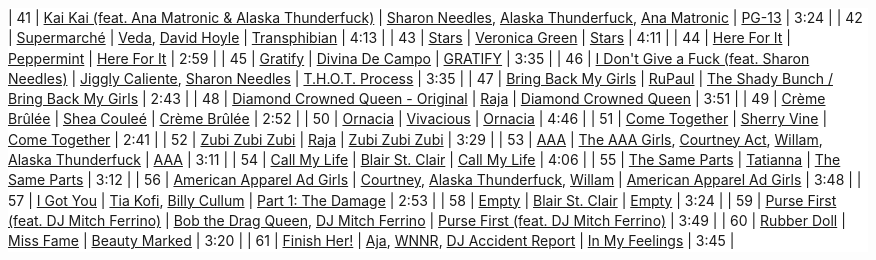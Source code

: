 | 41 | [Kai Kai \(feat\. Ana Matronic & Alaska Thunderfuck\)](https://open.spotify.com/track/4mkL0UiO3kBXMozxVsL2lk) | [Sharon Needles](https://open.spotify.com/artist/7yPRmfUuRcpGwOsHVqQgae), [Alaska Thunderfuck](https://open.spotify.com/artist/4k2ggpJpzdQHCBQ84f1jBy), [Ana Matronic](https://open.spotify.com/artist/2GYVrVNRHhVWpOZoqhlrxB) | [PG\-13](https://open.spotify.com/album/7lvn1fmJhwwfwMsBf7Tbcq) | 3:24 |
| 42 | [Supermarché](https://open.spotify.com/track/2nTwIRB9J29KUI7eWprArI) | [Veda](https://open.spotify.com/artist/0l9oh06r4qAPI9jvwIJW5k), [David Hoyle](https://open.spotify.com/artist/7EmOKpaflttnkBXNZEhTUl) | [Transphibian](https://open.spotify.com/album/34Q0hpXICT1xqe6t6TjZTb) | 4:13 |
| 43 | [Stars](https://open.spotify.com/track/1VBhncsdMgdkElWOGpOv9m) | [Veronica Green](https://open.spotify.com/artist/0k1GeY54jsW7lHyUOvresl) | [Stars](https://open.spotify.com/album/1YDDGpnyBX7xVgYU7aC70G) | 4:11 |
| 44 | [Here For It](https://open.spotify.com/track/0WMcCCWggt6q9pCBVLBmwN) | [Peppermint](https://open.spotify.com/artist/4Cy4hqXIcD2Gz4NGgbNSw6) | [Here For It](https://open.spotify.com/album/0vLZFcJpMsjOsublHTFjIk) | 2:59 |
| 45 | [Gratify](https://open.spotify.com/track/3oAa776TeEtmmbvJ7fH4Bt) | [Divina De Campo](https://open.spotify.com/artist/2aQPlCSNFXtHbem9TfV8Y9) | [GRATIFY](https://open.spotify.com/album/4p8gkNRIpOy9OkbxDXhUwx) | 3:35 |
| 46 | [I Don't Give a Fuck \(feat\. Sharon Needles\)](https://open.spotify.com/track/5cNcUEjBIpxxl0b79tJLUM) | [Jiggly Caliente](https://open.spotify.com/artist/6ld2g4P1SllfqU1ukMMwXt), [Sharon Needles](https://open.spotify.com/artist/7yPRmfUuRcpGwOsHVqQgae) | [T.H.O.T\. Process](https://open.spotify.com/album/1R9nXvIolVHaFNczXhn2eZ) | 3:35 |
| 47 | [Bring Back My Girls](https://open.spotify.com/track/654VREoXsBfEUXM0XUdluX) | [RuPaul](https://open.spotify.com/artist/2SdOKxC1sSxEyv8JYERaNe) | [The Shady Bunch / Bring Back My Girls](https://open.spotify.com/album/39gClsR9cdIbOFcQx0NhN6) | 2:43 |
| 48 | [Diamond Crowned Queen \- Original](https://open.spotify.com/track/3TIvINmJaJ6A2spc2u9f9B) | [Raja](https://open.spotify.com/artist/0kRRHgP7Ng7ZKOKKxeYZkC) | [Diamond Crowned Queen](https://open.spotify.com/album/1Dibup7kDM8h6CfCMds9ud) | 3:51 |
| 49 | [Crème Brûlée](https://open.spotify.com/track/4avu1L6t1rlO6Igm1BmNkG) | [Shea Couleé](https://open.spotify.com/artist/0FrOnmhn1KtQ2n5mHF2SD6) | [Crème Brûlée](https://open.spotify.com/album/24QSeoI9ucXIJUhgJQKJbu) | 2:52 |
| 50 | [Ornacia](https://open.spotify.com/track/3P7De9YTBIt5jfrZepoWVA) | [Vivacious](https://open.spotify.com/artist/17f5kPkp5H8UHtz31e9MAp) | [Ornacia](https://open.spotify.com/album/69LWtOGlMSCXJest9Zzmv7) | 4:46 |
| 51 | [Come Together](https://open.spotify.com/track/7j9IL3tollUsa8Bkm5W32s) | [Sherry Vine](https://open.spotify.com/artist/2YGVrA2cafxh2rsw632N6s) | [Come Together](https://open.spotify.com/album/2a64YiIwjhOm2XrphHlPYc) | 2:41 |
| 52 | [Zubi Zubi Zubi](https://open.spotify.com/track/1cNC5C5krCrOZSKlbPZEuY) | [Raja](https://open.spotify.com/artist/0kRRHgP7Ng7ZKOKKxeYZkC) | [Zubi Zubi Zubi](https://open.spotify.com/album/51E6rNk6uEdo7Xt0AryxXF) | 3:29 |
| 53 | [AAA](https://open.spotify.com/track/3emMgXnKizZEJfE8HN4WTW) | [The AAA Girls](https://open.spotify.com/artist/0RQTMmeu6M6VQg5zPeWKgw), [Courtney Act](https://open.spotify.com/artist/1zoflf6jZMLDZ65uJXAAwq), [Willam](https://open.spotify.com/artist/6l0msaZPAzFDz1UDDv6BV8), [Alaska Thunderfuck](https://open.spotify.com/artist/4k2ggpJpzdQHCBQ84f1jBy) | [AAA](https://open.spotify.com/album/7Hg59DHj3jPVUWxegY6Inm) | 3:11 |
| 54 | [Call My Life](https://open.spotify.com/track/6fRRELKMM9JiDnoKXiMCrD) | [Blair St\. Clair](https://open.spotify.com/artist/5l1BwcEGGLpX6Y9668D8sd) | [Call My Life](https://open.spotify.com/album/4mMrsBt6CuQ9DC4uR6XdY7) | 4:06 |
| 55 | [The Same Parts](https://open.spotify.com/track/67JrMOd94Wbz42ywTR9ZsV) | [Tatianna](https://open.spotify.com/artist/5sNf4pPJimYJ0Qg8nipo5a) | [The Same Parts](https://open.spotify.com/album/2UOu2DuCsNjosWjN0FwZP0) | 3:12 |
| 56 | [American Apparel Ad Girls](https://open.spotify.com/track/3n25p8hrz8Sx9OzhaDh3yS) | [Courtney](https://open.spotify.com/artist/1VxHyjgyszoJLAlHTZZjwG), [Alaska Thunderfuck](https://open.spotify.com/artist/4k2ggpJpzdQHCBQ84f1jBy), [Willam](https://open.spotify.com/artist/6l0msaZPAzFDz1UDDv6BV8) | [American Apparel Ad Girls](https://open.spotify.com/album/0ciRK4GWURQN6gk01cj8GM) | 3:48 |
| 57 | [I Got You](https://open.spotify.com/track/2rSE4Hl1vnWQhRbbUH0bhb) | [Tia Kofi](https://open.spotify.com/artist/565XoQdazhqf3drCRJRIva), [Billy Cullum](https://open.spotify.com/artist/4io2LV6Cv46tjHIMSDie5k) | [Part 1: The Damage](https://open.spotify.com/album/4NAcKRrc0ueLhK8A0tYqGL) | 2:53 |
| 58 | [Empty](https://open.spotify.com/track/3F5AWtlYtCmyU1isDrvceJ) | [Blair St\. Clair](https://open.spotify.com/artist/5l1BwcEGGLpX6Y9668D8sd) | [Empty](https://open.spotify.com/album/5lp2ITlU2HpUV7kKmgQtRd) | 3:24 |
| 59 | [Purse First \(feat\. DJ Mitch Ferrino\)](https://open.spotify.com/track/5IsdA6g8IFKGmC1xl37OG1) | [Bob the Drag Queen](https://open.spotify.com/artist/71WL5bNm5jPPpwpDcW3Icj), [DJ Mitch Ferrino](https://open.spotify.com/artist/2nkkdrHs13Onop9WadmkUK) | [Purse First \(feat\. DJ Mitch Ferrino\)](https://open.spotify.com/album/0IzVRHJVmE4ftTJ8z4uyhS) | 3:49 |
| 60 | [Rubber Doll](https://open.spotify.com/track/7M8D29CF8b5ciYCJ8xcv8X) | [Miss Fame](https://open.spotify.com/artist/4wLH0JOgX7xiI0JCHnuf8r) | [Beauty Marked](https://open.spotify.com/album/2Ua71F5wgrNqEIteTXIZjU) | 3:20 |
| 61 | [Finish Her!](https://open.spotify.com/track/6hhf4WZLcRuM66DKKfzPCw) | [Aja](https://open.spotify.com/artist/0fWt4FY87imqsBJpt2QVL0), [WNNR](https://open.spotify.com/artist/1QQDgJqgSf4OCy7zM2tgyf), [DJ Accident Report](https://open.spotify.com/artist/2sIY8jk1jkuxNsy1A9s7Pk) | [In My Feelings](https://open.spotify.com/album/0PO3NILLdCxgYYpGzHs76F) | 3:45 |